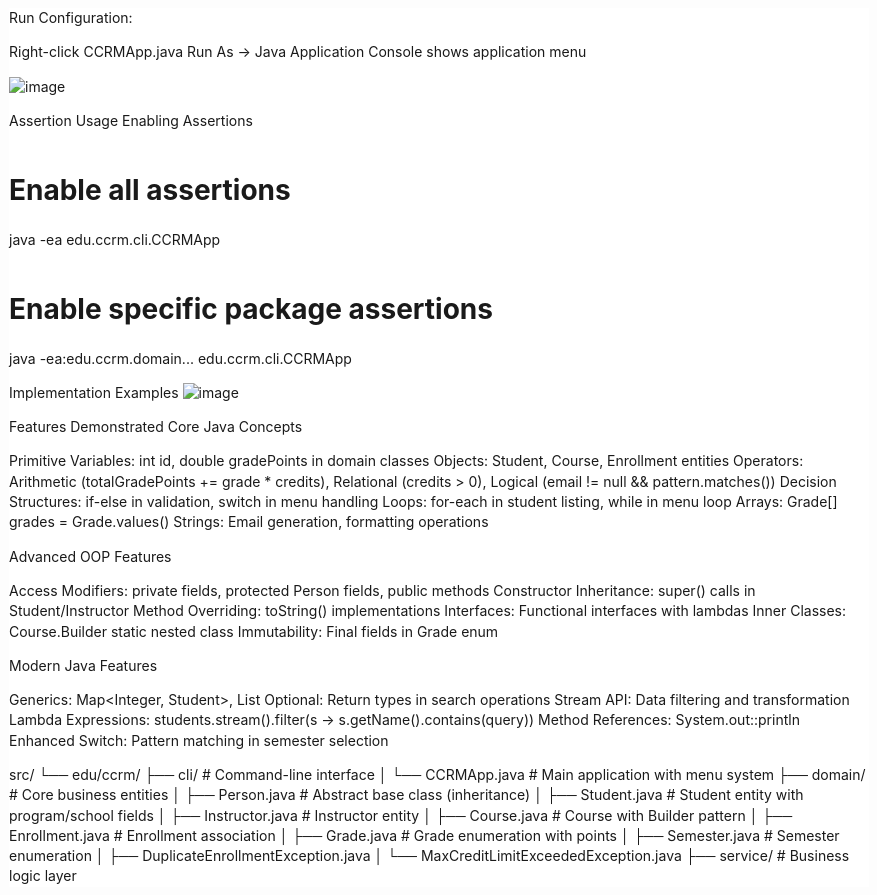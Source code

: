 
Run Configuration:

Right-click CCRMApp.java
Run As → Java Application
Console shows application menu

<img width="227" height="494" alt="image" src="https://github.com/user-attachments/assets/e9a51ae1-6456-4ee2-8435-dee43f63c086" />

Assertion Usage
Enabling Assertions
# Enable all assertions
java -ea edu.ccrm.cli.CCRMApp

# Enable specific package assertions
java -ea:edu.ccrm.domain... edu.ccrm.cli.CCRMApp

Implementation Examples
<img width="602" height="177" alt="image" src="https://github.com/user-attachments/assets/ae02ca81-4ea1-40be-80e7-f9d5bad523be" />

Features Demonstrated
Core Java Concepts

Primitive Variables: int id, double gradePoints in domain classes
Objects: Student, Course, Enrollment entities
Operators: Arithmetic (totalGradePoints += grade * credits), Relational (credits > 0), Logical (email != null && pattern.matches())
Decision Structures: if-else in validation, switch in menu handling
Loops: for-each in student listing, while in menu loop
Arrays: Grade[] grades = Grade.values()
Strings: Email generation, formatting operations

Advanced OOP Features

Access Modifiers: private fields, protected Person fields, public methods
Constructor Inheritance: super() calls in Student/Instructor
Method Overriding: toString() implementations
Interfaces: Functional interfaces with lambdas
Inner Classes: Course.Builder static nested class
Immutability: Final fields in Grade enum

Modern Java Features

Generics: Map<Integer, Student>, List<Course>
Optional: Return types in search operations
Stream API: Data filtering and transformation
Lambda Expressions: students.stream().filter(s -> s.getName().contains(query))
Method References: System.out::println
Enhanced Switch: Pattern matching in semester selection

src/
└── edu/ccrm/
    ├── cli/                    # Command-line interface
    │   └── CCRMApp.java       # Main application with menu system
    ├── domain/                 # Core business entities
    │   ├── Person.java        # Abstract base class (inheritance)
    │   ├── Student.java       # Student entity with program/school fields
    │   ├── Instructor.java    # Instructor entity
    │   ├── Course.java        # Course with Builder pattern
    │   ├── Enrollment.java    # Enrollment association
    │   ├── Grade.java         # Grade enumeration with points
    │   ├── Semester.java      # Semester enumeration
    │   ├── DuplicateEnrollmentException.java
    │   └── MaxCreditLimitExceededException.java
    ├── service/               # Business logic layer